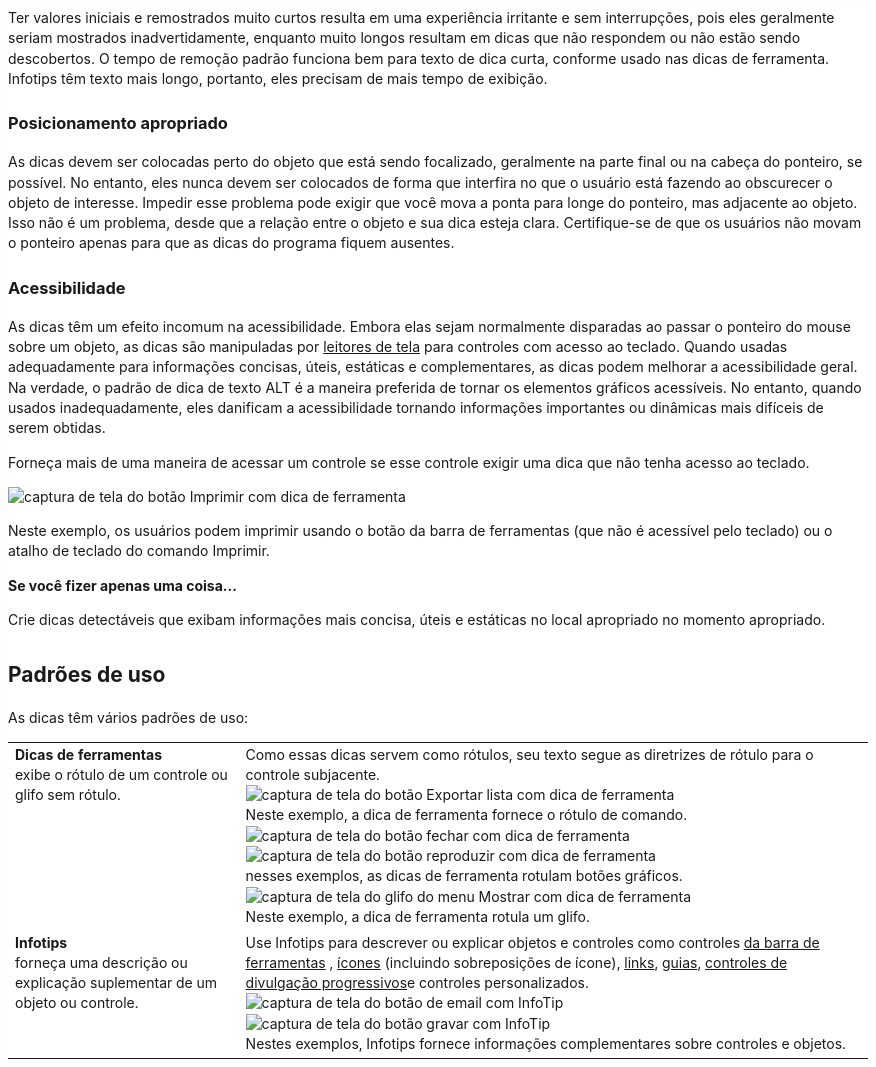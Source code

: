 Ter valores iniciais e remostrados muito curtos resulta em uma experiência irritante e sem interrupções, pois eles geralmente seriam mostrados inadvertidamente, enquanto muito longos resultam em dicas que não respondem ou não estão sendo descobertos. O tempo de remoção padrão funciona bem para texto de dica curta, conforme usado nas dicas de ferramenta. Infotips têm texto mais longo, portanto, eles precisam de mais tempo de exibição.

### <a name="appropriate-placement"></a>Posicionamento apropriado

As dicas devem ser colocadas perto do objeto que está sendo focalizado, geralmente na parte final ou na cabeça do ponteiro, se possível. No entanto, eles nunca devem ser colocados de forma que interfira no que o usuário está fazendo ao obscurecer o objeto de interesse. Impedir esse problema pode exigir que você mova a ponta para longe do ponteiro, mas adjacente ao objeto. Isso não é um problema, desde que a relação entre o objeto e sua dica esteja clara. Certifique-se de que os usuários não movam o ponteiro apenas para que as dicas do programa fiquem ausentes.

### <a name="accessibility"></a>Acessibilidade

As dicas têm um efeito incomum na acessibilidade. Embora elas sejam normalmente disparadas ao passar o ponteiro do mouse sobre um objeto, as dicas são manipuladas por [leitores de tela](inter-accessibility.md) para controles com acesso ao teclado. Quando usadas adequadamente para informações concisas, úteis, estáticas e complementares, as dicas podem melhorar a acessibilidade geral. Na verdade, o padrão de dica de texto ALT é a maneira preferida de tornar os elementos gráficos acessíveis. No entanto, quando usados inadequadamente, eles danificam a acessibilidade tornando informações importantes ou dinâmicas mais difíceis de serem obtidas.

Forneça mais de uma maneira de acessar um controle se esse controle exigir uma dica que não tenha acesso ao teclado.

![captura de tela do botão Imprimir com dica de ferramenta ](images/ctrl-tooltips-and-infotips-image4.png)

Neste exemplo, os usuários podem imprimir usando o botão da barra de ferramentas (que não é acessível pelo teclado) ou o atalho de teclado do comando Imprimir.

**Se você fizer apenas uma coisa...**

Crie dicas detectáveis que exibam informações mais concisa, úteis e estáticas no local apropriado no momento apropriado.

## <a name="usage-patterns"></a>Padrões de uso

As dicas têm vários padrões de uso:



|                                                                                                                                 |                                                                                                                                                                                                                                                                                                                                                                                                                                                                                                                                                                                                                                                                                                                                |
|---------------------------------------------------------------------------------------------------------------------------------|--------------------------------------------------------------------------------------------------------------------------------------------------------------------------------------------------------------------------------------------------------------------------------------------------------------------------------------------------------------------------------------------------------------------------------------------------------------------------------------------------------------------------------------------------------------------------------------------------------------------------------------------------------------------------------------------------------------------------------|
| **Dicas de ferramentas**<br/> exibe o rótulo de um controle ou glifo sem rótulo. <br/>                                         | Como essas dicas servem como rótulos, seu texto segue as diretrizes de rótulo para o controle subjacente. <br/> ![captura de tela do botão Exportar lista com dica de ferramenta ](images/ctrl-tooltips-and-infotips-image5.png)<br/> Neste exemplo, a dica de ferramenta fornece o rótulo de comando.<br/> ![captura de tela do botão fechar com dica de ferramenta ](images/ctrl-tooltips-and-infotips-image6.png)![captura de tela do botão reproduzir com dica de ferramenta ](images/ctrl-tooltips-and-infotips-image7.png)<br/> nesses exemplos, as dicas de ferramenta rotulam botões gráficos.<br/> ![captura de tela do glifo do menu Mostrar com dica de ferramenta ](images/ctrl-tooltips-and-infotips-image8.png)<br/> Neste exemplo, a dica de ferramenta rotula um glifo.<br/> |
| **Infotips**<br/> forneça uma descrição ou explicação suplementar de um objeto ou controle. <br/>                  | Use Infotips para descrever ou explicar objetos e controles como controles [da barra de ferramentas](cmd-toolbars.md) , [ícones](vis-icons.md) (incluindo sobreposições de ícone), [links](ctrl-links.md), [guias](ctrl-tabs.md), [controles de divulgação progressivos](ctrl-progressive-disclosure-controls.md)e controles personalizados. <br/> ![captura de tela do botão de email com InfoTip ](images/ctrl-tooltips-and-infotips-image9.png)<br/> ![captura de tela do botão gravar com InfoTip ](images/ctrl-tooltips-and-infotips-image10.png)<br/> Nestes exemplos, Infotips fornece informações complementares sobre controles e objetos.<br/>                                                                                        |
